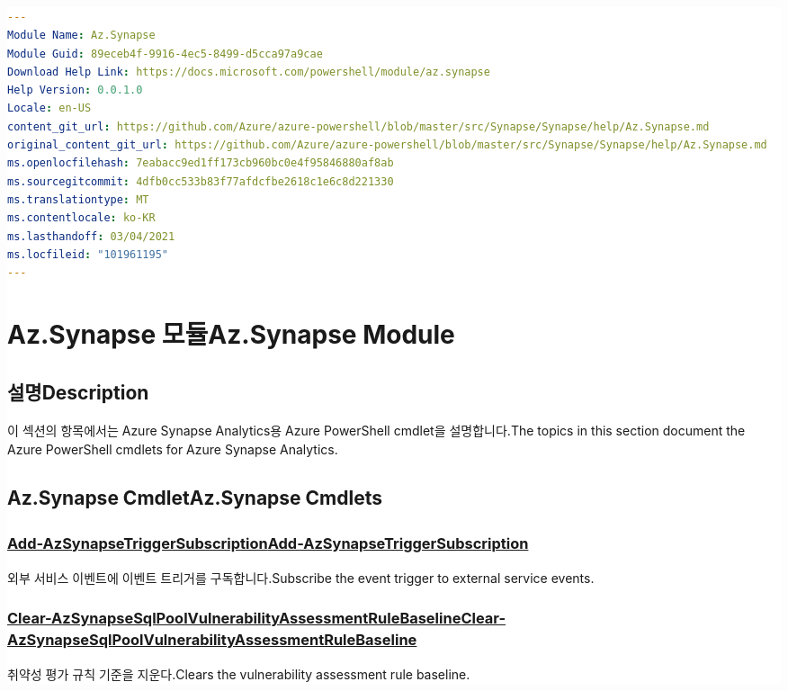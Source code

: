 ```yaml
---
Module Name: Az.Synapse
Module Guid: 89eceb4f-9916-4ec5-8499-d5cca97a9cae
Download Help Link: https://docs.microsoft.com/powershell/module/az.synapse
Help Version: 0.0.1.0
Locale: en-US
content_git_url: https://github.com/Azure/azure-powershell/blob/master/src/Synapse/Synapse/help/Az.Synapse.md
original_content_git_url: https://github.com/Azure/azure-powershell/blob/master/src/Synapse/Synapse/help/Az.Synapse.md
ms.openlocfilehash: 7eabacc9ed1ff173cb960bc0e4f95846880af8ab
ms.sourcegitcommit: 4dfb0cc533b83f77afdcfbe2618c1e6c8d221330
ms.translationtype: MT
ms.contentlocale: ko-KR
ms.lasthandoff: 03/04/2021
ms.locfileid: "101961195"
---
```

# <span data-ttu-id="ee0a8-101">Az.Synapse 모듈</span><span class="sxs-lookup"><span data-stu-id="ee0a8-101">Az.Synapse Module</span></span>
## <span data-ttu-id="ee0a8-102">설명</span><span class="sxs-lookup"><span data-stu-id="ee0a8-102">Description</span></span>
<span data-ttu-id="ee0a8-103">이 섹션의 항목에서는 Azure Synapse Analytics용 Azure PowerShell cmdlet을 설명합니다.</span><span class="sxs-lookup"><span data-stu-id="ee0a8-103">The topics in this section document the Azure PowerShell cmdlets for Azure Synapse Analytics.</span></span>

## <span data-ttu-id="ee0a8-104">Az.Synapse Cmdlet</span><span class="sxs-lookup"><span data-stu-id="ee0a8-104">Az.Synapse Cmdlets</span></span>
### [<span data-ttu-id="ee0a8-105">Add-AzSynapseTriggerSubscription</span><span class="sxs-lookup"><span data-stu-id="ee0a8-105">Add-AzSynapseTriggerSubscription</span></span>](Add-AzSynapseTriggerSubscription.md)
<span data-ttu-id="ee0a8-106">외부 서비스 이벤트에 이벤트 트리거를 구독합니다.</span><span class="sxs-lookup"><span data-stu-id="ee0a8-106">Subscribe the event trigger to external service events.</span></span>

### [<span data-ttu-id="ee0a8-107">Clear-AzSynapseSqlPoolVulnerabilityAssessmentRuleBaseline</span><span class="sxs-lookup"><span data-stu-id="ee0a8-107">Clear-AzSynapseSqlPoolVulnerabilityAssessmentRuleBaseline</span></span>](Clear-AzSynapseSqlPoolVulnerabilityAssessmentRuleBaseline.md)
<span data-ttu-id="ee0a8-108">취약성 평가 규칙 기준을 지운다.</span><span class="sxs-lookup"><span data-stu-id="ee0a8-108">Clears the vulnerability assessment rule baseline.</span></span>
